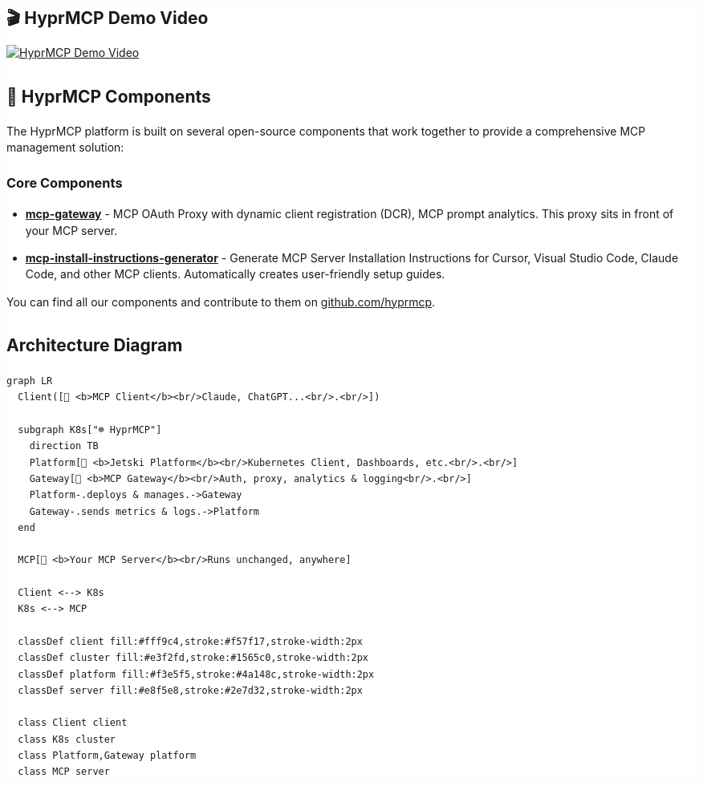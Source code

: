 ## 🎬 HyprMCP Demo Video

[![HyprMCP Demo Video](https://i.ytimg.com/vi/m2-YyfjXap4/hq720.jpg)](https://www.youtube.com/watch?v=m2-YyfjXap4)

## 🎯 HyprMCP Components

The HyprMCP platform is built on several open-source components that work together to provide a comprehensive MCP management solution:

### Core Components

- **[mcp-gateway](https://github.com/hyprmcp/mcp-gateway)** - MCP OAuth Proxy with dynamic client registration (DCR), MCP prompt analytics. This proxy sits in front of your MCP server.

- **[mcp-install-instructions-generator](https://github.com/hyprmcp/mcp-install-instructions-generator)** - Generate MCP Server Installation Instructions for Cursor, Visual Studio Code, Claude Code, and other MCP clients. Automatically creates user-friendly setup guides.

You can find all our components and contribute to them on [github.com/hyprmcp](https://github.com/hyprmcp).

## Architecture Diagram

```mermaid
graph LR
  Client([🤖 <b>MCP Client</b><br/>Claude, ChatGPT...<br/>.<br/>])

  subgraph K8s["☸️ HyprMCP"]
    direction TB
    Platform[🚤 <b>Jetski Platform</b><br/>Kubernetes Client, Dashboards, etc.<br/>.<br/>]
    Gateway[🔄 <b>MCP Gateway</b><br/>Auth, proxy, analytics & logging<br/>.<br/>]
    Platform-.deploys & manages.->Gateway
    Gateway-.sends metrics & logs.->Platform
  end

  MCP[🚀 <b>Your MCP Server</b><br/>Runs unchanged, anywhere]

  Client <--> K8s
  K8s <--> MCP

  classDef client fill:#fff9c4,stroke:#f57f17,stroke-width:2px
  classDef cluster fill:#e3f2fd,stroke:#1565c0,stroke-width:2px
  classDef platform fill:#f3e5f5,stroke:#4a148c,stroke-width:2px
  classDef server fill:#e8f5e8,stroke:#2e7d32,stroke-width:2px

  class Client client
  class K8s cluster
  class Platform,Gateway platform
  class MCP server
```
